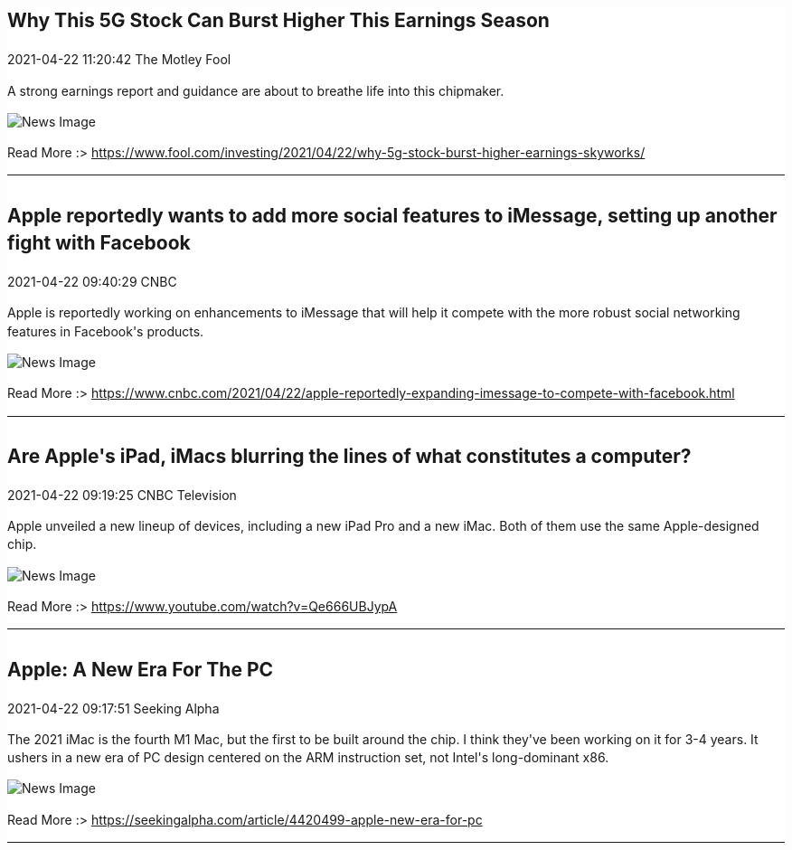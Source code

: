         
## Why This 5G Stock Can Burst Higher This Earnings Season

2021-04-22 11:20:42 The Motley Fool

A strong earnings report and guidance are about to breathe life into this chipmaker.

![News Image](https://cdn.snapi.dev/images/v1/d/6/46f8b437d0efa7ed18e283204134834b-779911.png)

Read More :> <https://www.fool.com/investing/2021/04/22/why-5g-stock-burst-higher-earnings-skyworks/>

---
        
## Apple reportedly wants to add more social features to iMessage, setting up another fight with Facebook

2021-04-22 09:40:29 CNBC

Apple is reportedly working on enhancements to iMessage that will help it compete with the more robust social networking features in Facebook's products.

![News Image](https://cdn.snapi.dev/images/v1/b/d/105146905-untitled-1-779615.jpg)

Read More :> <https://www.cnbc.com/2021/04/22/apple-reportedly-expanding-imessage-to-compete-with-facebook.html>

---
        
## Are Apple's iPad, iMacs blurring the lines of what constitutes a computer?

2021-04-22 09:19:25 CNBC Television

Apple unveiled a new lineup of devices, including a new iPad Pro and a new iMac. Both of them use the same Apple-designed chip.

![News Image](https://cdn.snapi.dev/images/v1/p/d/pdo222-779557.)

Read More :> <https://www.youtube.com/watch?v=Qe666UBJypA>

---
        
## Apple: A New Era For The PC

2021-04-22 09:17:51 Seeking Alpha

The 2021 iMac is the fourth M1 Mac, but the first to be built around the chip. I think they've been working on it for 3-4 years. It ushers in a new era of PC design centered on the ARM instruction set, not Intel's long-dominant x86.

![News Image](https://cdn.snapi.dev/images/v1/d/d/dd2223-779552.)

Read More :> <https://seekingalpha.com/article/4420499-apple-new-era-for-pc>

---